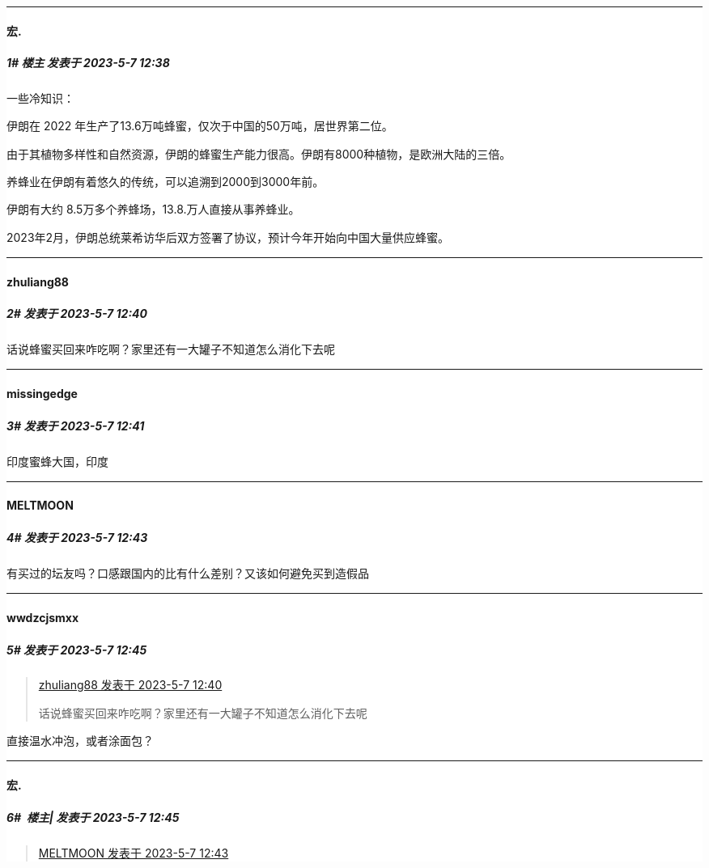 
*****

####  宏.  
##### 1#       楼主       发表于 2023-5-7 12:38

一些冷知识：

伊朗在 2022 年生产了13.6万吨蜂蜜，仅次于中国的50万吨，居世界第二位。

由于其植物多样性和自然资源，伊朗的蜂蜜生产能力很高。伊朗有8000种植物，是欧洲大陆的三倍。

养蜂业在伊朗有着悠久的传统，可以追溯到2000到3000年前。

伊朗有大约 8.5万多个养蜂场，13.8.万人直接从事养蜂业。

2023年2月，伊朗总统莱希访华后双方签署了协议，预计今年开始向中国大量供应蜂蜜。

*****

####  zhuliang88  
##### 2#       发表于 2023-5-7 12:40

话说蜂蜜买回来咋吃啊？家里还有一大罐子不知道怎么消化下去呢

*****

####  missingedge  
##### 3#       发表于 2023-5-7 12:41

印度蜜蜂大国，印度

*****

####  MELTMOON  
##### 4#       发表于 2023-5-7 12:43

有买过的坛友吗？口感跟国内的比有什么差别？又该如何避免买到造假品

*****

####  wwdzcjsmxx  
##### 5#       发表于 2023-5-7 12:45

<blockquote><a href="httphttps://bbs.saraba1st.com/2b/forum.php?mod=redirect&amp;goto=findpost&amp;pid=60757075&amp;ptid=2133459" target="_blank">zhuliang88 发表于 2023-5-7 12:40</a>

话说蜂蜜买回来咋吃啊？家里还有一大罐子不知道怎么消化下去呢</blockquote>
直接温水冲泡，或者涂面包？

*****

####  宏.  
##### 6#         楼主| 发表于 2023-5-7 12:45

<blockquote><a href="httphttps://bbs.saraba1st.com/2b/forum.php?mod=redirect&amp;goto=findpost&amp;pid=60757104&amp;ptid=2133459" target="_blank">MELTMOON 发表于 2023-5-7 12:43</a>
